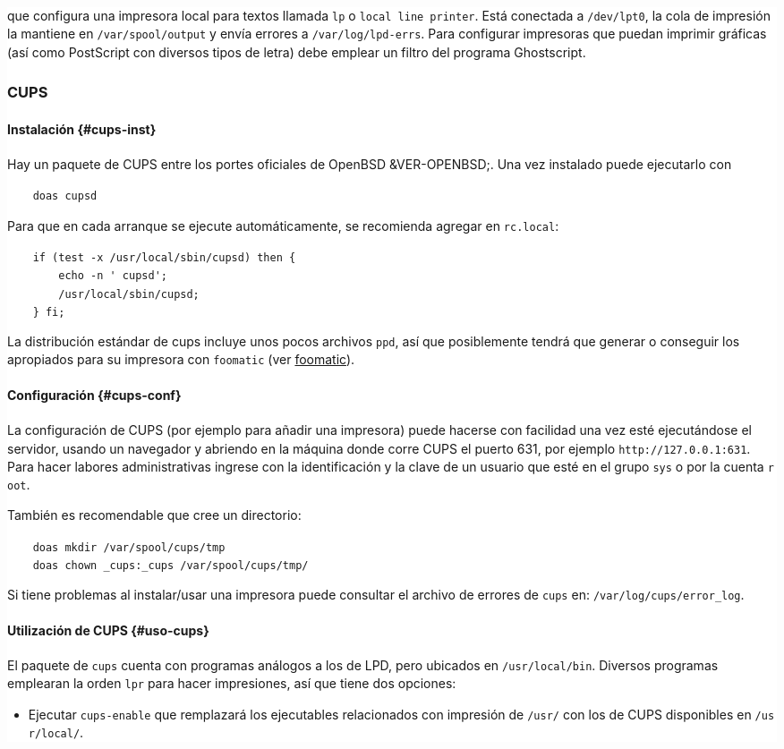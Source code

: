 que configura una impresora local para textos llamada `lp` o
`local line printer`. Está conectada a `/dev/lpt0`, la cola de impresión
la mantiene en `/var/spool/output` y envía errores a
`/var/log/lpd-errs`. Para configurar impresoras que puedan imprimir
gráficas (así como PostScript con diversos tipos de letra) debe emplear
un filtro del programa Ghostscript.

### CUPS

#### Instalación {#cups-inst}

Hay un paquete de CUPS entre los portes oficiales de OpenBSD
&VER-OPENBSD;. Una vez instalado puede ejecutarlo con

        doas cupsd
        

Para que en cada arranque se ejecute automáticamente, se recomienda
agregar en `rc.local`:

        if (test -x /usr/local/sbin/cupsd) then {
            echo -n ' cupsd';
            /usr/local/sbin/cupsd;
        } fi;
        

La distribución estándar de cups incluye unos pocos archivos `ppd`, así
que posiblemente tendrá que generar o conseguir los apropiados para su
impresora con `foomatic` (ver [foomatic](#foomatic)).

#### Configuración {#cups-conf}

La configuración de CUPS (por ejemplo para añadir una impresora) puede
hacerse con facilidad una vez esté ejecutándose el servidor, usando un
navegador y abriendo en la máquina donde corre CUPS el puerto 631, por
ejemplo `http://127.0.0.1:631`. Para hacer labores administrativas
ingrese con la identificación y la clave de un usuario que esté en el
grupo `sys` o por la cuenta `root`.

También es recomendable que cree un directorio:

        doas mkdir /var/spool/cups/tmp
        doas chown _cups:_cups /var/spool/cups/tmp/
        

Si tiene problemas al instalar/usar una impresora puede consultar el
archivo de errores de `cups` en: `/var/log/cups/error_log`.

#### Utilización de CUPS {#uso-cups}

El paquete de `cups` cuenta con programas análogos a los de LPD, pero
ubicados en `/usr/local/bin`. Diversos programas emplearan la orden
`lpr` para hacer impresiones, así que tiene dos opciones:

-   Ejecutar `cups-enable` que remplazará los ejecutables relacionados
    con impresión de `/usr/` con los de CUPS disponibles en
    `/usr/local/`.
